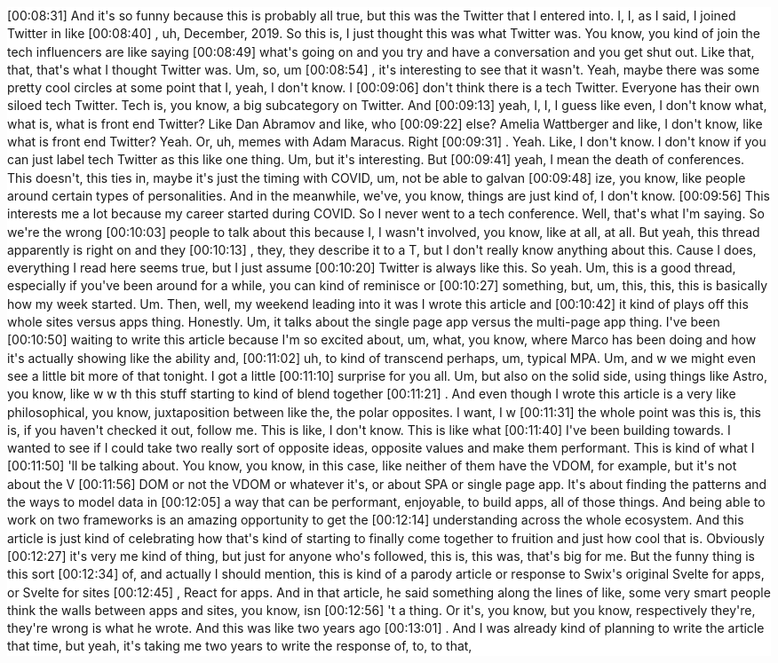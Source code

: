 [00:08:31]  And it's so funny because this is probably all true, but this was the Twitter that I entered into. I, I, as I said, I joined Twitter in like
[00:08:40] , uh, December, 2019. So this is, I just thought this was what Twitter was. You know, you kind of join the tech influencers are like saying
[00:08:49]  what's going on and you try and have a conversation and you get shut out. Like that, that, that's what I thought Twitter was. Um, so, um
[00:08:54] , it's interesting to see that it wasn't. Yeah, maybe there was some pretty cool circles at some point that I, yeah, I don't know. I
[00:09:06]  don't think there is a tech Twitter. Everyone has their own siloed tech Twitter. Tech is, you know, a big subcategory on Twitter. And
[00:09:13]  yeah, I, I, I guess like even, I don't know what, what is, what is front end Twitter? Like Dan Abramov and like, who
[00:09:22]  else? Amelia Wattberger and like, I don't know, like what is front end Twitter? Yeah. Or, uh, memes with Adam Maracus. Right
[00:09:31] . Yeah. Like, I don't know. I don't know if you can just label tech Twitter as this like one thing. Um, but it's interesting. But
[00:09:41]  yeah, I mean the death of conferences. This doesn't, this ties in, maybe it's just the timing with COVID, um, not be able to galvan
[00:09:48] ize, you know, like people around certain types of personalities. And in the meanwhile, we've, you know, things are just kind of, I don't know.
[00:09:56]  This interests me a lot because my career started during COVID. So I never went to a tech conference. Well, that's what I'm saying. So we're the wrong
[00:10:03]  people to talk about this because I, I wasn't involved, you know, like at all, at all. But yeah, this thread apparently is right on and they
[00:10:13] , they, they describe it to a T, but I don't really know anything about this. Cause I does, everything I read here seems true, but I just assume
[00:10:20]  Twitter is always like this. So yeah. Um, this is a good thread, especially if you've been around for a while, you can kind of reminisce or
[00:10:27]  something, but, um, this, this, this is basically how my week started. Um. Then, well, my weekend leading into it was I wrote this article and
[00:10:42]  it kind of plays off this whole sites versus apps thing. Honestly. Um, it talks about the single page app versus the multi-page app thing. I've been
[00:10:50]  waiting to write this article because I'm so excited about, um, what, you know, where Marco has been doing and how it's actually showing like the ability and,
[00:11:02]  uh, to kind of transcend perhaps, um, typical MPA. Um, and w we might even see a little bit more of that tonight. I got a little
[00:11:10]  surprise for you all. Um, but also on the solid side, using things like Astro, you know, like w w th this stuff starting to kind of blend together
[00:11:21] . And even though I wrote this article is a very like philosophical, you know, juxtaposition between like the, the polar opposites. I want, I w
[00:11:31]  the whole point was this is, this is, if you haven't checked it out, follow me. This is like, I don't know. This is like what
[00:11:40]  I've been building towards. I wanted to see if I could take two really sort of opposite ideas, opposite values and make them performant. This is kind of what I
[00:11:50] 'll be talking about. You know, you know, in this case, like neither of them have the VDOM, for example, but it's not about the V
[00:11:56] DOM or not the VDOM or whatever it's, or about SPA or single page app. It's about finding the patterns and the ways to model data in
[00:12:05]  a way that can be performant, enjoyable, to build apps, all of those things. And being able to work on two frameworks is an amazing opportunity to get the
[00:12:14]  understanding across the whole ecosystem. And this article is just kind of celebrating how that's kind of starting to finally come together to fruition and just how cool that is. Obviously
[00:12:27]  it's very me kind of thing, but just for anyone who's followed, this is, this was, that's big for me. But the funny thing is this sort
[00:12:34]  of, and actually I should mention, this is kind of a parody article or response to Swix's original Svelte for apps, or Svelte for sites
[00:12:45] , React for apps. And in that article, he said something along the lines of like, some very smart people think the walls between apps and sites, you know, isn
[00:12:56] 't a thing. Or it's, you know, but you know, respectively they're, they're wrong is what he wrote. And this was like two years ago
[00:13:01] . And I was already kind of planning to write the article that time, but yeah, it's taking me two years to write the response of, to, to that,